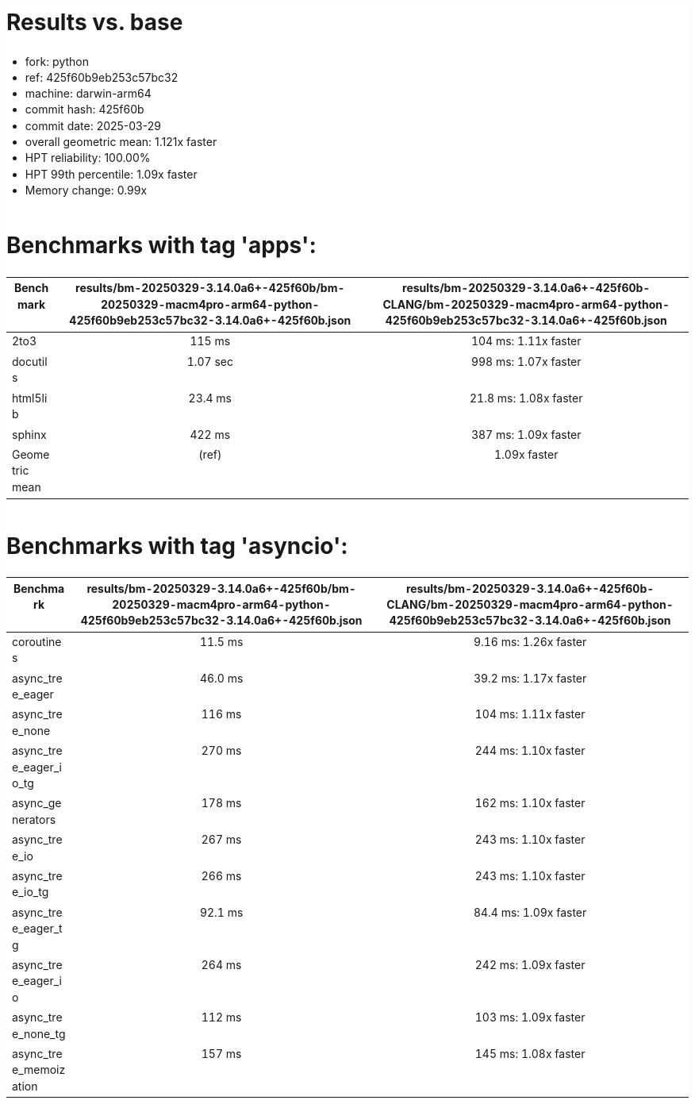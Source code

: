 # Results vs. base

- fork: python
- ref: 425f60b9eb253c57bc32
- machine: darwin-arm64
- commit hash: 425f60b
- commit date: 2025-03-29
- overall geometric mean: 1.121x faster
- HPT reliability: 100.00%
- HPT 99th percentile: 1.09x faster
- Memory change: 0.99x

Benchmarks with tag 'apps':
===========================

| Benchmark      | results/bm-20250329-3.14.0a6+-425f60b/bm-20250329-macm4pro-arm64-python-425f60b9eb253c57bc32-3.14.0a6+-425f60b.json | results/bm-20250329-3.14.0a6+-425f60b-CLANG/bm-20250329-macm4pro-arm64-python-425f60b9eb253c57bc32-3.14.0a6+-425f60b.json |
|----------------|:-------------------------------------------------------------------------------------------------------------------:|:-------------------------------------------------------------------------------------------------------------------------:|
| 2to3           | 115 ms                                                                                                              | 104 ms: 1.11x faster                                                                                                      |
| docutils       | 1.07 sec                                                                                                            | 998 ms: 1.07x faster                                                                                                      |
| html5lib       | 23.4 ms                                                                                                             | 21.8 ms: 1.08x faster                                                                                                     |
| sphinx         | 422 ms                                                                                                              | 387 ms: 1.09x faster                                                                                                      |
| Geometric mean | (ref)                                                                                                               | 1.09x faster                                                                                                              |

Benchmarks with tag 'asyncio':
==============================

| Benchmark                        | results/bm-20250329-3.14.0a6+-425f60b/bm-20250329-macm4pro-arm64-python-425f60b9eb253c57bc32-3.14.0a6+-425f60b.json | results/bm-20250329-3.14.0a6+-425f60b-CLANG/bm-20250329-macm4pro-arm64-python-425f60b9eb253c57bc32-3.14.0a6+-425f60b.json |
|----------------------------------|:-------------------------------------------------------------------------------------------------------------------:|:-------------------------------------------------------------------------------------------------------------------------:|
| coroutines                       | 11.5 ms                                                                                                             | 9.16 ms: 1.26x faster                                                                                                     |
| async_tree_eager                 | 46.0 ms                                                                                                             | 39.2 ms: 1.17x faster                                                                                                     |
| async_tree_none                  | 116 ms                                                                                                              | 104 ms: 1.11x faster                                                                                                      |
| async_tree_eager_io_tg           | 270 ms                                                                                                              | 244 ms: 1.10x faster                                                                                                      |
| async_generators                 | 178 ms                                                                                                              | 162 ms: 1.10x faster                                                                                                      |
| async_tree_io                    | 267 ms                                                                                                              | 243 ms: 1.10x faster                                                                                                      |
| async_tree_io_tg                 | 266 ms                                                                                                              | 243 ms: 1.10x faster                                                                                                      |
| async_tree_eager_tg              | 92.1 ms                                                                                                             | 84.4 ms: 1.09x faster                                                                                                     |
| async_tree_eager_io              | 264 ms                                                                                                              | 242 ms: 1.09x faster                                                                                                      |
| async_tree_none_tg               | 112 ms                                                                                                              | 103 ms: 1.09x faster                                                                                                      |
| async_tree_memoization           | 157 ms                                                                                                              | 145 ms: 1.08x faster                                                                                                      |